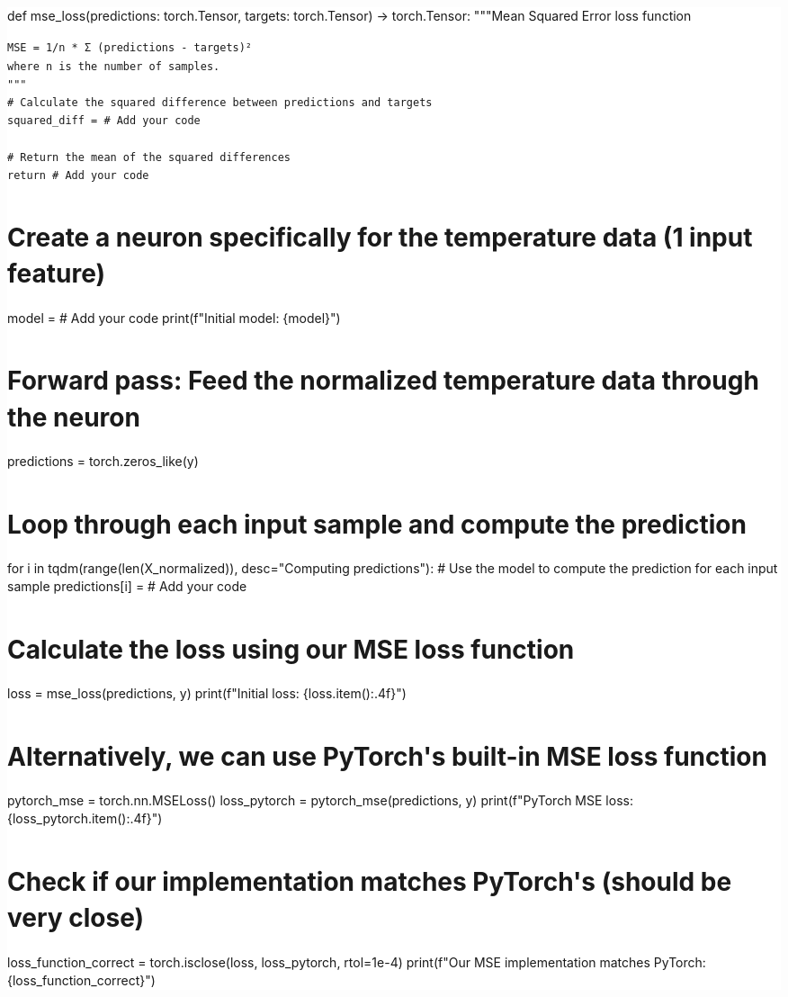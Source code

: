 def mse_loss(predictions: torch.Tensor, targets: torch.Tensor) -> torch.Tensor:
    """Mean Squared Error loss function
    
    MSE = 1/n * Σ (predictions - targets)²
    where n is the number of samples.
    """
    # Calculate the squared difference between predictions and targets
    squared_diff = # Add your code
    
    # Return the mean of the squared differences
    return # Add your code

# Create a neuron specifically for the temperature data (1 input feature)
model = # Add your code
print(f"Initial model: {model}")

# Forward pass: Feed the normalized temperature data through the neuron
predictions = torch.zeros_like(y)

# Loop through each input sample and compute the prediction
for i in tqdm(range(len(X_normalized)), desc="Computing predictions"):
    # Use the model to compute the prediction for each input sample
    predictions[i] = # Add your code


# Calculate the loss using our MSE loss function
loss = mse_loss(predictions, y)
print(f"Initial loss: {loss.item():.4f}")

# Alternatively, we can use PyTorch's built-in MSE loss function
pytorch_mse = torch.nn.MSELoss()
loss_pytorch = pytorch_mse(predictions, y)
print(f"PyTorch MSE loss: {loss_pytorch.item():.4f}")

# Check if our implementation matches PyTorch's (should be very close)
loss_function_correct = torch.isclose(loss, loss_pytorch, rtol=1e-4)
print(f"Our MSE implementation matches PyTorch: {loss_function_correct}")
